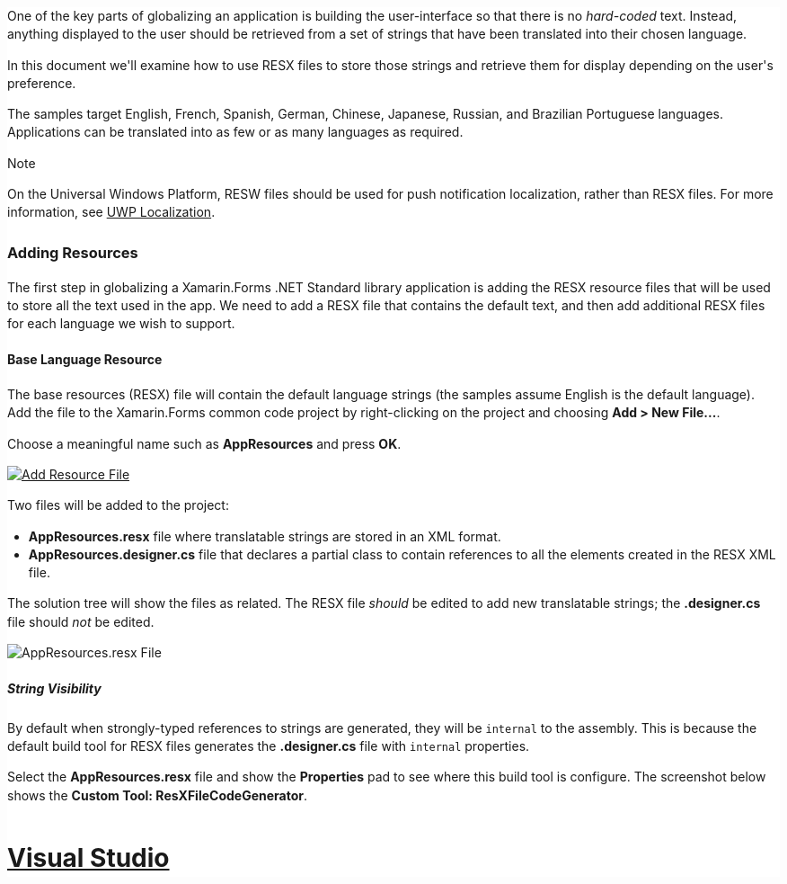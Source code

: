 One of the key parts of globalizing an application is building the user-interface so that there is no *hard-coded* text. Instead, anything displayed to the user should be retrieved from a set of strings that have been translated into their chosen language.

In this document we'll examine how to use RESX files to store those strings and retrieve them for display depending on the user's preference.

The samples target English, French, Spanish, German, Chinese, Japanese, Russian, and Brazilian Portuguese languages. Applications can be translated into as few or as many languages as required.

> [!NOTE]
> On the Universal Windows Platform, RESW files should be used for push notification localization, rather than RESX files. For more information, see [UWP Localization](/windows/uwp/design/globalizing/globalizing-portal/).

### Adding Resources

The first step in globalizing a Xamarin.Forms .NET Standard library application is adding the RESX resource files that will be used to store all the text used in the app. We need to add a RESX file that contains the default text, and then add additional RESX files for each language we wish to support.

#### Base Language Resource

The base resources (RESX) file will contain the default language strings (the samples assume English is the default language). Add the file to the Xamarin.Forms common code project by right-clicking on the project and choosing **Add > New File...**.

Choose a meaningful name such as **AppResources** and press **OK**.

[![Add Resource File](text-images/resx-new-file-sml.png "New File Dialog")](text-images/resx-new-file.png#lightbox "New File Dialog")

Two files will be added to the project:

- **AppResources.resx** file where translatable strings are stored in an XML format.
- **AppResources.designer.cs** file that declares a partial class to contain references to all the elements created in the RESX XML file.

The solution tree will show the files as related. The RESX file *should* be edited to add new translatable strings; the **.designer.cs** file should *not* be edited.

![](text-images/appresources-tree.png "AppResources.resx File")

##### String Visibility

By default when strongly-typed references to strings are generated, they will be
`internal` to the assembly. This is because the default build tool for RESX files
generates the **.designer.cs** file with `internal` properties.

Select the **AppResources.resx** file and show the
**Properties** pad to see where this build tool is configure. The screenshot below
shows the **Custom Tool: ResXFileCodeGenerator**.


# [Visual Studio](#tab/windows)

